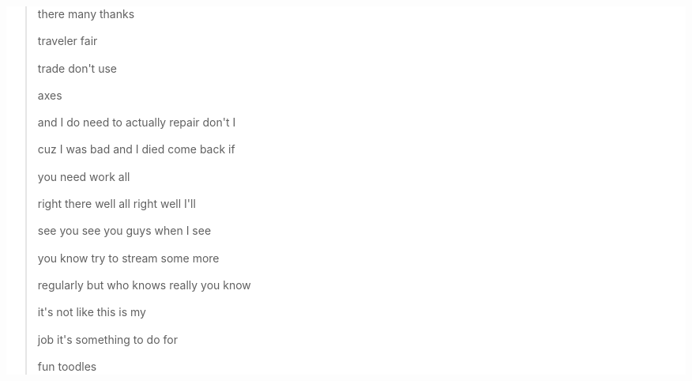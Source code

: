>
> there many thanks
>
> traveler fair
>
> trade don&#39;t use
>
> axes
>
> and I do need to actually repair don&#39;t I
>
> cuz I was bad and I died come back if
>
> you need work all
>
> right there well all right well I&#39;ll
>
> see you see you guys when I see
>
> you know try to stream some more
>
> regularly but who knows really you know
>
> it&#39;s not like this is my
>
> job it&#39;s something to do for
>
> fun toodles
